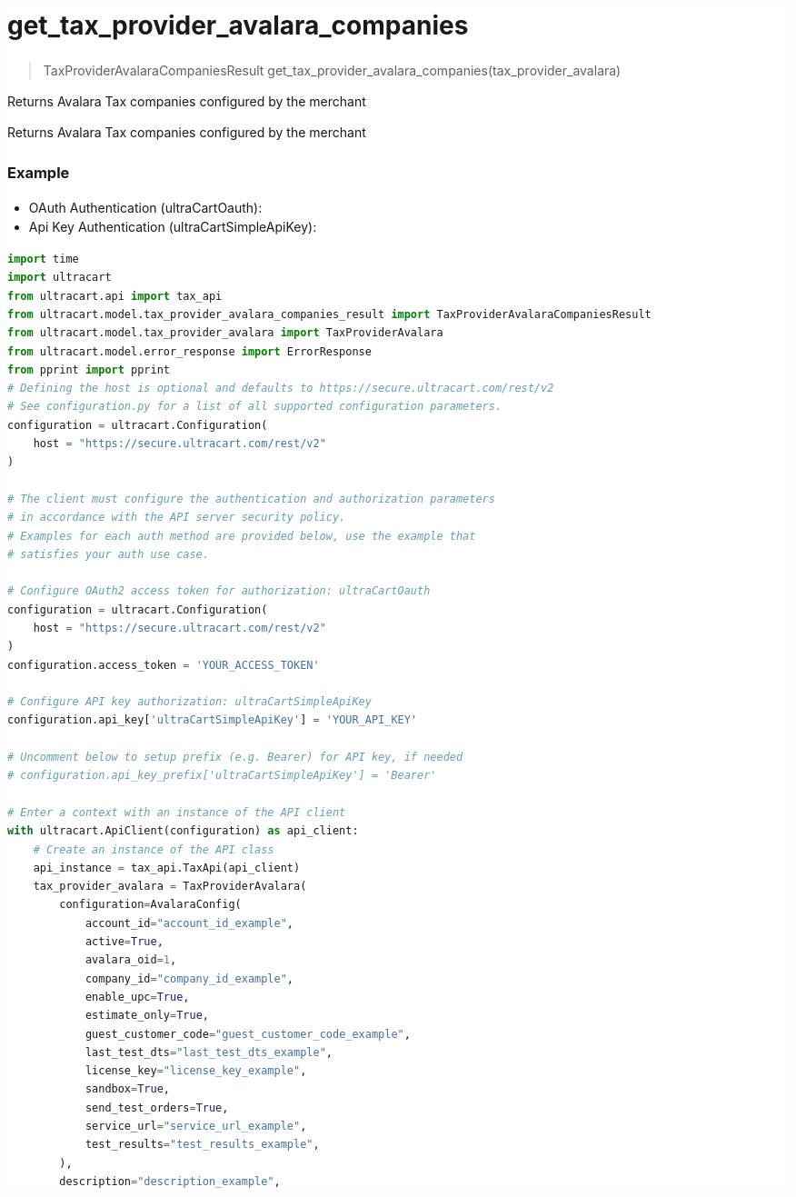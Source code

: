 # **get_tax_provider_avalara_companies**
> TaxProviderAvalaraCompaniesResult get_tax_provider_avalara_companies(tax_provider_avalara)

Returns Avalara Tax companies configured by the merchant

Returns Avalara Tax companies configured by the merchant 

### Example

* OAuth Authentication (ultraCartOauth):
* Api Key Authentication (ultraCartSimpleApiKey):

```python
import time
import ultracart
from ultracart.api import tax_api
from ultracart.model.tax_provider_avalara_companies_result import TaxProviderAvalaraCompaniesResult
from ultracart.model.tax_provider_avalara import TaxProviderAvalara
from ultracart.model.error_response import ErrorResponse
from pprint import pprint
# Defining the host is optional and defaults to https://secure.ultracart.com/rest/v2
# See configuration.py for a list of all supported configuration parameters.
configuration = ultracart.Configuration(
    host = "https://secure.ultracart.com/rest/v2"
)

# The client must configure the authentication and authorization parameters
# in accordance with the API server security policy.
# Examples for each auth method are provided below, use the example that
# satisfies your auth use case.

# Configure OAuth2 access token for authorization: ultraCartOauth
configuration = ultracart.Configuration(
    host = "https://secure.ultracart.com/rest/v2"
)
configuration.access_token = 'YOUR_ACCESS_TOKEN'

# Configure API key authorization: ultraCartSimpleApiKey
configuration.api_key['ultraCartSimpleApiKey'] = 'YOUR_API_KEY'

# Uncomment below to setup prefix (e.g. Bearer) for API key, if needed
# configuration.api_key_prefix['ultraCartSimpleApiKey'] = 'Bearer'

# Enter a context with an instance of the API client
with ultracart.ApiClient(configuration) as api_client:
    # Create an instance of the API class
    api_instance = tax_api.TaxApi(api_client)
    tax_provider_avalara = TaxProviderAvalara(
        configuration=AvalaraConfig(
            account_id="account_id_example",
            active=True,
            avalara_oid=1,
            company_id="company_id_example",
            enable_upc=True,
            estimate_only=True,
            guest_customer_code="guest_customer_code_example",
            last_test_dts="last_test_dts_example",
            license_key="license_key_example",
            sandbox=True,
            send_test_orders=True,
            service_url="service_url_example",
            test_results="test_results_example",
        ),
        description="description_example",
```